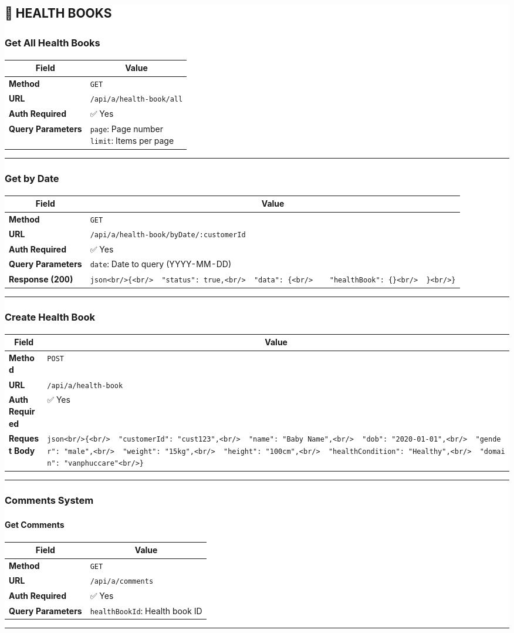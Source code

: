 
## 📖 HEALTH BOOKS

### Get All Health Books
| Field | Value |
|-------|-------|
| **Method** | `GET` |
| **URL** | `/api/a/health-book/all` |
| **Auth Required** | ✅ Yes |
| **Query Parameters** | `page`: Page number<br/>`limit`: Items per page |

---

### Get by Date
| Field | Value |
|-------|-------|
| **Method** | `GET` |
| **URL** | `/api/a/health-book/byDate/:customerId` |
| **Auth Required** | ✅ Yes |
| **Query Parameters** | `date`: Date to query (YYYY-MM-DD) |
| **Response (200)** | ```json<br/>{<br/>  "status": true,<br/>  "data": {<br/>    "healthBook": {}<br/>  }<br/>}``` |

---

### Create Health Book
| Field | Value |
|-------|-------|
| **Method** | `POST` |
| **URL** | `/api/a/health-book` |
| **Auth Required** | ✅ Yes |
| **Request Body** | ```json<br/>{<br/>  "customerId": "cust123",<br/>  "name": "Baby Name",<br/>  "dob": "2020-01-01",<br/>  "gender": "male",<br/>  "weight": "15kg",<br/>  "height": "100cm",<br/>  "healthCondition": "Healthy",<br/>  "domain": "vanphuccare"<br/>}``` |

---

### Comments System

#### Get Comments
| Field | Value |
|-------|-------|
| **Method** | `GET` |
| **URL** | `/api/a/comments` |
| **Auth Required** | ✅ Yes |
| **Query Parameters** | `healthBookId`: Health book ID |

---